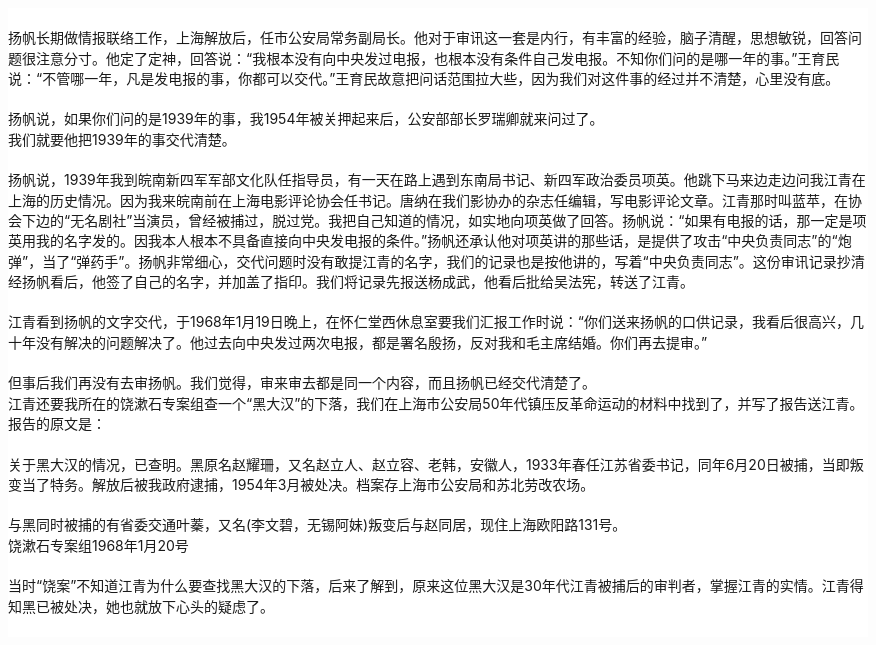   <br/>
 </div>
 <div>
  扬帆长期做情报联络工作，上海解放后，任市公安局常务副局长。他对于审讯这一套是内行，有丰富的经验，脑子清醒，思想敏锐，回答问题很注意分寸。他定了定神，回答说：“我根本没有向中央发过电报，也根本没有条件自己发电报。不知你们问的是哪一年的事。”王育民说：“不管哪一年，凡是发电报的事，你都可以交代。”王育民故意把问话范围拉大些，因为我们对这件事的经过并不清楚，心里没有底。
 </div>
 <div>
  <br/>
 </div>
 <div>
  扬帆说，如果你们问的是1939年的事，我1954年被关押起来后，公安部部长罗瑞卿就来问过了。
 </div>
 <div>
  我们就要他把1939年的事交代清楚。
 </div>
 <div>
  <br/>
 </div>
 <div>
  扬帆说，1939年我到皖南新四军军部文化队任指导员，有一天在路上遇到东南局书记、新四军政治委员项英。他跳下马来边走边问我江青在上海的历史情况。因为我来皖南前在上海电影评论协会任书记。唐纳在我们影协办的杂志任编辑，写电影评论文章。江青那时叫蓝苹，在协会下边的“无名剧社”当演员，曾经被捕过，脱过党。我把自己知道的情况，如实地向项英做了回答。扬帆说：“如果有电报的话，那一定是项英用我的名字发的。因我本人根本不具备直接向中央发电报的条件。”扬帆还承认他对项英讲的那些话，是提供了攻击“中央负责同志”的“炮弹”，当了“弹药手”。扬帆非常细心，交代问题时没有敢提江青的名字，我们的记录也是按他讲的，写着“中央负责同志”。这份审讯记录抄清经扬帆看后，他签了自己的名字，并加盖了指印。我们将记录先报送杨成武，他看后批给吴法宪，转送了江青。
 </div>
 <div>
  <br/>
 </div>
 <div>
  江青看到扬帆的文字交代，于1968年1月19日晚上，在怀仁堂西休息室要我们汇报工作时说：“你们送来扬帆的口供记录，我看后很高兴，几十年没有解决的问题解决了。他过去向中央发过两次电报，都是署名殷扬，反对我和毛主席结婚。你们再去提审。”
 </div>
 <div>
  <br/>
 </div>
 <div>
  但事后我们再没有去审扬帆。我们觉得，审来审去都是同一个内容，而且扬帆已经交代清楚了。
 </div>
 <div>
  江青还要我所在的饶漱石专案组查一个“黑大汉”的下落，我们在上海市公安局50年代镇压反革命运动的材料中找到了，并写了报告送江青。报告的原文是：
 </div>
 <div>
  <br/>
 </div>
 <div>
  关于黑大汉的情况，已查明。黑原名赵耀珊，又名赵立人、赵立容、老韩，安徽人，1933年春任江苏省委书记，同年6月20日被捕，当即叛变当了特务。解放后被我政府逮捕，1954年3月被处决。档案存上海市公安局和苏北劳改农场。
 </div>
 <div>
  <br/>
 </div>
 <div>
  与黑同时被捕的有省委交通叶蓁，又名(李文碧，无锡阿妹)叛变后与赵同居，现住上海欧阳路131号。
 </div>
 <div>
  饶漱石专案组1968年1月20号
 </div>
 <div>
  <br/>
 </div>
 <div>
  当时“饶案”不知道江青为什么要查找黑大汉的下落，后来了解到，原来这位黑大汉是30年代江青被捕后的审判者，掌握江青的实情。江青得知黑已被处决，她也就放下心头的疑虑了。
 </div>
 <div>
  <br/>